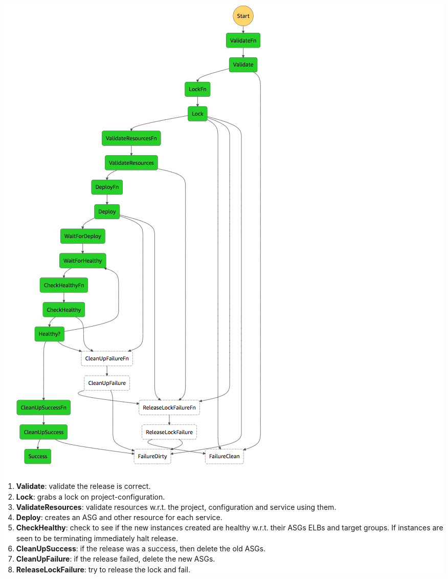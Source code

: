 <img src="./assets/odin-success.png" alt="odin state diagram"/>

1. **Validate**: validate the release is correct.
1. **Lock**: grabs a lock on project-configuration.
1. **ValidateResources**: validate resources w.r.t. the project, configuration and service using them.
1. **Deploy**: creates an ASG and other resource for each service.
1. **CheckHealthy**: check to see if the new instances created are healthy w.r.t. their ASGs ELBs and target groups. If instances are seen to be terminating immediately halt release.
1. **CleanUpSuccess**: if the release was a success, then delete the old ASGs.
1. **CleanUpFailure**: if the release failed, delete the new ASGs.
1. **ReleaseLockFailure**: try to release the lock and fail.
